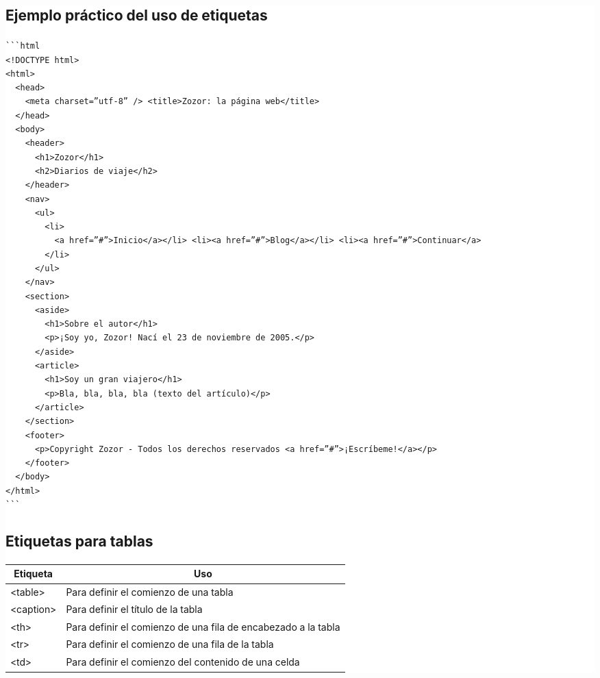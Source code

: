 ## Ejemplo práctico del uso de etiquetas

    ```html
    <!DOCTYPE html> 
    <html>
      <head>
        <meta charset=”utf-8” /> <title>Zozor: la página web</title>
      </head>
      <body> 
        <header>
          <h1>Zozor</h1> 
          <h2>Diarios de viaje</h2>
        </header>
        <nav> 
          <ul>
            <li>
              <a href=”#”>Inicio</a></li> <li><a href=”#”>Blog</a></li> <li><a href=”#”>Continuar</a>
            </li>
          </ul> 
        </nav>
        <section> 
          <aside>
            <h1>Sobre el autor</h1>
            <p>¡Soy yo, Zozor! Nací el 23 de noviembre de 2005.</p>
          </aside> 
          <article>
            <h1>Soy un gran viajero</h1>
            <p>Bla, bla, bla, bla (texto del artículo)</p>
          </article> 
        </section>
        <footer>
          <p>Copyright Zozor - Todos los derechos reservados <a href=”#”>¡Escríbeme!</a></p>
        </footer>
      </body> 
    </html>
    ```

## Etiquetas para tablas

| Etiqueta | Uso |
| -- | -- |
| \<table> | Para definir el comienzo de una tabla |
| \<caption> | Para definir el título de la tabla |
| \<th> | Para definir el comienzo de una fila de encabezado a la tabla |
| \<tr> | Para definir el comienzo de una fila de la tabla |
| \<td> | Para definir el comienzo del contenido de una celda |
